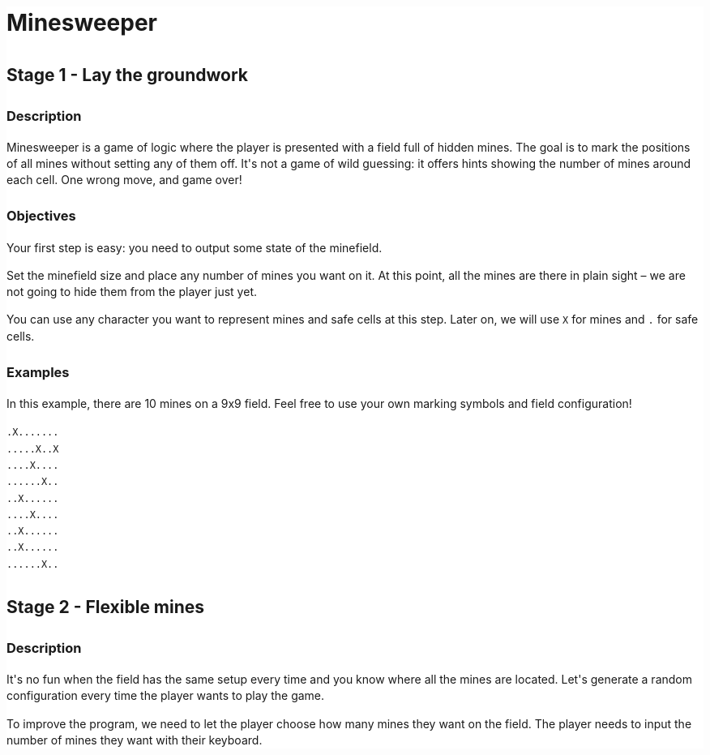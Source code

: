 # Minesweeper

## Stage 1 - Lay the groundwork

### Description

Minesweeper is a game of logic where the player is presented with a field full of hidden mines. The goal is to mark the
positions of all mines without setting any of them off. It's not a game of wild guessing: it offers hints showing the
number of mines around each cell. One wrong move, and game over!

### Objectives

Your first step is easy: you need to output some state of the minefield.

Set the minefield size and place any number of mines you want on it. At this point, all the mines are there in plain
sight – we are not going to hide them from the player just yet.

You can use any character you want to represent mines and safe cells at this step. Later on, we will use `X` for mines
and `.` for safe cells.

### Examples

In this example, there are 10 mines on a 9x9 field. Feel free to use your own marking symbols and field configuration!

```
.X.......
.....X..X
....X....
......X..
..X......
....X....
..X......
..X......
......X..
```

## Stage 2 - Flexible mines

### Description

It's no fun when the field has the same setup every time and you know where all the mines are located. Let's generate a
random configuration every time the player wants to play the game.

To improve the program, we need to let the player choose how many mines they want on the field. The player needs to
input the number of mines they want with their keyboard.
